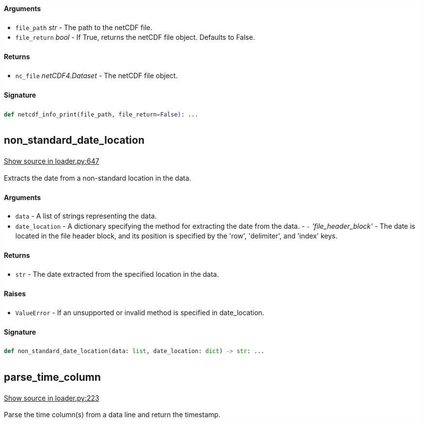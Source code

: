 #### Arguments

- `file_path` *str* - The path to the netCDF file.
- `file_return` *bool* - If True, returns the netCDF file object.
    Defaults to False.

#### Returns

- `nc_file` *netCDF4.Dataset* - The netCDF file object.

#### Signature

```python
def netcdf_info_print(file_path, file_return=False): ...
```



## non_standard_date_location

[Show source in loader.py:647](https://github.com/uncscode/particula/blob/main/particula/data/loader.py#L647)

Extracts the date from a non-standard location in the data.

#### Arguments

- `data` - A list of strings representing the data.
- `date_location` - A dictionary specifying the method for extracting the
    date from the data.
        - `-` *'file_header_block'* - The date is located in the file header
            block, and its position is specified by the 'row',
            'delimiter', and 'index' keys.

#### Returns

- `str` - The date extracted from the specified location in the data.

#### Raises

- `ValueError` - If an unsupported or invalid method is specified in
    date_location.

#### Signature

```python
def non_standard_date_location(data: list, date_location: dict) -> str: ...
```



## parse_time_column

[Show source in loader.py:223](https://github.com/uncscode/particula/blob/main/particula/data/loader.py#L223)

Parse the time column(s) from a data line and return the timestamp.
